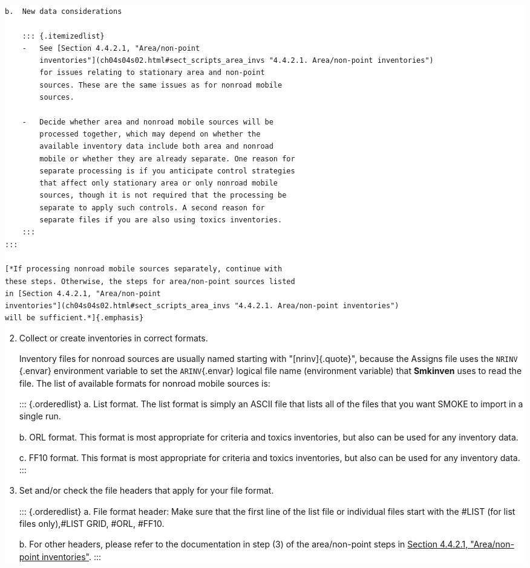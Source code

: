     b.  New data considerations

        ::: {.itemizedlist}
        -   See [Section 4.4.2.1, "Area/non-point
            inventories"](ch04s04s02.html#sect_scripts_area_invs "4.4.2.1. Area/non-point inventories")
            for issues relating to stationary area and non-point
            sources. These are the same issues as for nonroad mobile
            sources.

        -   Decide whether area and nonroad mobile sources will be
            processed together, which may depend on whether the
            available inventory data include both area and nonroad
            mobile or whether they are already separate. One reason for
            separate processing is if you anticipate control strategies
            that affect only stationary area or only nonroad mobile
            sources, though it is not required that the processing be
            separate to apply such controls. A second reason for
            separate files if you are also using toxics inventories.
        :::
    :::

    [*If processing nonroad mobile sources separately, continue with
    these steps. Otherwise, the steps for area/non-point sources listed
    in [Section 4.4.2.1, "Area/non-point
    inventories"](ch04s04s02.html#sect_scripts_area_invs "4.4.2.1. Area/non-point inventories")
    will be sufficient.*]{.emphasis}

2.  Collect or create inventories in correct formats.

    Inventory files for nonroad sources are usually named starting with
    "[nrinv]{.quote}", because the Assigns file uses the `NRINV`{.envar}
    environment variable to set the `ARINV`{.envar} logical file name
    (environment variable) that **Smkinven** uses to read the file. The
    list of available formats for nonroad mobile sources is:

    ::: {.orderedlist}
    a.  List format. The list format is simply an ASCII file that lists
        all of the files that you want SMOKE to import in a single run.

    b.  ORL format. This format is most appropriate for criteria and
        toxics inventories, but also can be used for any inventory data.

    c.  FF10 format. This format is most appropriate for criteria and
        toxics inventories, but also can be used for any inventory data.
    :::

3.  Set and/or check the file headers that apply for your file format.

    ::: {.orderedlist}
    a.  File format header: Make sure that the first line of the list
        file or individual files start with the \#LIST (for list files
        only),\#LIST GRID, \#ORL, \#FF10.

    b.  For other headers, please refer to the documentation in step (3)
        of the area/non-point steps in [Section 4.4.2.1, "Area/non-point
        inventories"](ch04s04s02.html#sect_scripts_area_invs "4.4.2.1. Area/non-point inventories").
    :::

